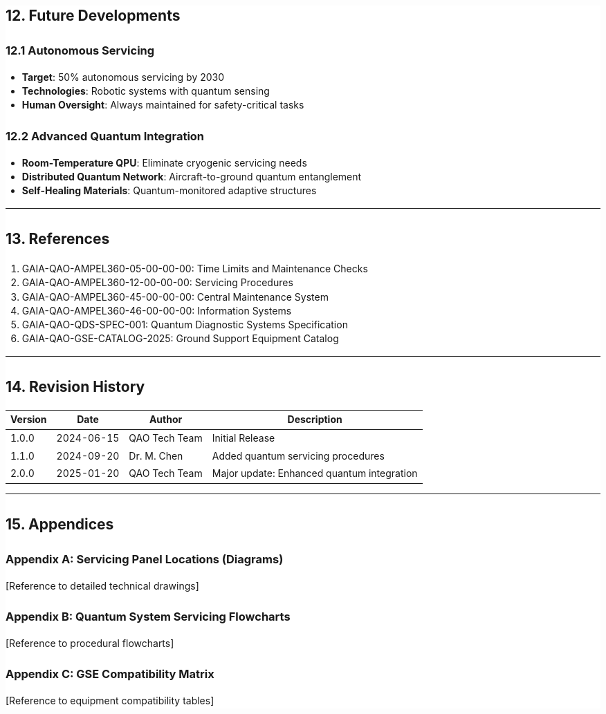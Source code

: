 
## 12. Future Developments

### 12.1 Autonomous Servicing
- **Target**: 50% autonomous servicing by 2030
- **Technologies**: Robotic systems with quantum sensing
- **Human Oversight**: Always maintained for safety-critical tasks

### 12.2 Advanced Quantum Integration
- **Room-Temperature QPU**: Eliminate cryogenic servicing needs
- **Distributed Quantum Network**: Aircraft-to-ground quantum entanglement
- **Self-Healing Materials**: Quantum-monitored adaptive structures

---

## 13. References

1. GAIA-QAO-AMPEL360-05-00-00-00: Time Limits and Maintenance Checks
2. GAIA-QAO-AMPEL360-12-00-00-00: Servicing Procedures
3. GAIA-QAO-AMPEL360-45-00-00-00: Central Maintenance System
4. GAIA-QAO-AMPEL360-46-00-00-00: Information Systems
5. GAIA-QAO-QDS-SPEC-001: Quantum Diagnostic Systems Specification
6. GAIA-QAO-GSE-CATALOG-2025: Ground Support Equipment Catalog

---

## 14. Revision History

| Version | Date | Author | Description |
|---------|------|--------|-------------|
| 1.0.0 | 2024-06-15 | QAO Tech Team | Initial Release |
| 1.1.0 | 2024-09-20 | Dr. M. Chen | Added quantum servicing procedures |
| 2.0.0 | 2025-01-20 | QAO Tech Team | Major update: Enhanced quantum integration |

---

## 15. Appendices

### Appendix A: Servicing Panel Locations (Diagrams)
[Reference to detailed technical drawings]

### Appendix B: Quantum System Servicing Flowcharts
[Reference to procedural flowcharts]

### Appendix C: GSE Compatibility Matrix
[Reference to equipment compatibility tables]
